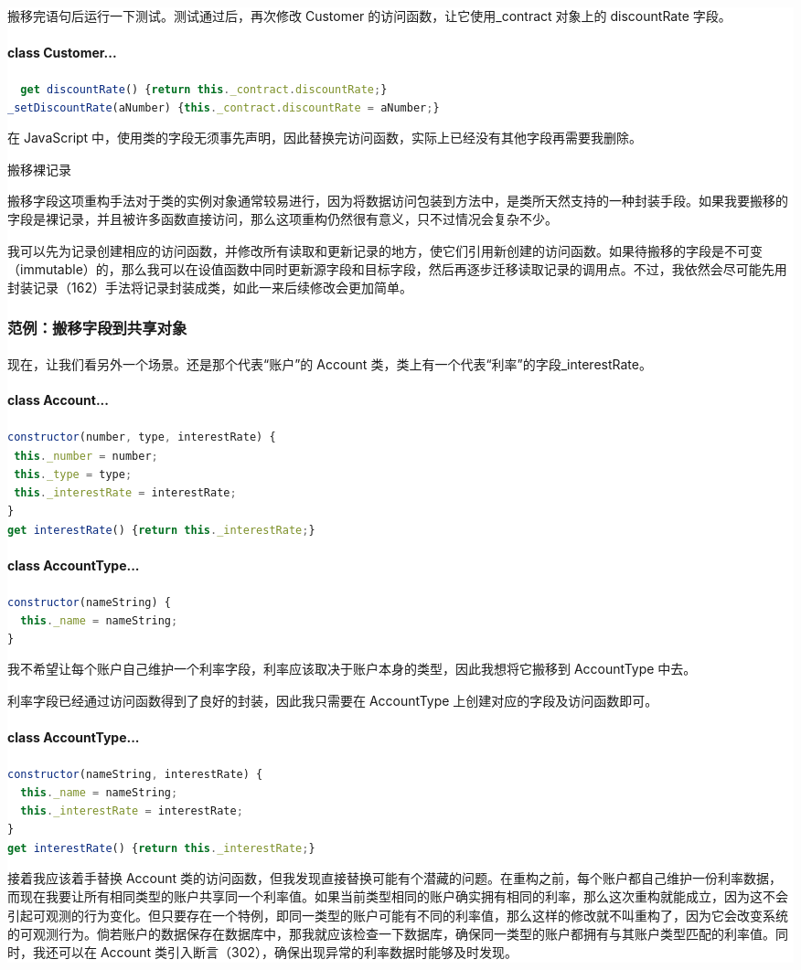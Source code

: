 搬移完语句后运行一下测试。测试通过后，再次修改 Customer 的访问函数，让它使用\_contract 对象上的 discountRate 字段。

#### class Customer...

```js
  get discountRate() {return this._contract.discountRate;}
_setDiscountRate(aNumber) {this._contract.discountRate = aNumber;}
```

在 JavaScript 中，使用类的字段无须事先声明，因此替换完访问函数，实际上已经没有其他字段再需要我删除。

搬移裸记录

搬移字段这项重构手法对于类的实例对象通常较易进行，因为将数据访问包装到方法中，是类所天然支持的一种封装手段。如果我要搬移的字段是裸记录，并且被许多函数直接访问，那么这项重构仍然很有意义，只不过情况会复杂不少。

我可以先为记录创建相应的访问函数，并修改所有读取和更新记录的地方，使它们引用新创建的访问函数。如果待搬移的字段是不可变（immutable）的，那么我可以在设值函数中同时更新源字段和目标字段，然后再逐步迁移读取记录的调用点。不过，我依然会尽可能先用封装记录（162）手法将记录封装成类，如此一来后续修改会更加简单。

### 范例：搬移字段到共享对象

现在，让我们看另外一个场景。还是那个代表“账户”的 Account 类，类上有一个代表“利率”的字段\_interestRate。

#### class Account...

```js
constructor(number, type, interestRate) {
 this._number = number;
 this._type = type;
 this._interestRate = interestRate;
}
get interestRate() {return this._interestRate;}
```

#### class AccountType...

```js
constructor(nameString) {
  this._name = nameString;
}
```

我不希望让每个账户自己维护一个利率字段，利率应该取决于账户本身的类型，因此我想将它搬移到 AccountType 中去。

利率字段已经通过访问函数得到了良好的封装，因此我只需要在 AccountType 上创建对应的字段及访问函数即可。

#### class AccountType...

```js
constructor(nameString, interestRate) {
  this._name = nameString;
  this._interestRate = interestRate;
}
get interestRate() {return this._interestRate;}
```

接着我应该着手替换 Account 类的访问函数，但我发现直接替换可能有个潜藏的问题。在重构之前，每个账户都自己维护一份利率数据，而现在我要让所有相同类型的账户共享同一个利率值。如果当前类型相同的账户确实拥有相同的利率，那么这次重构就能成立，因为这不会引起可观测的行为变化。但只要存在一个特例，即同一类型的账户可能有不同的利率值，那么这样的修改就不叫重构了，因为它会改变系统的可观测行为。倘若账户的数据保存在数据库中，那我就应该检查一下数据库，确保同一类型的账户都拥有与其账户类型匹配的利率值。同时，我还可以在 Account 类引入断言（302），确保出现异常的利率数据时能够及时发现。

